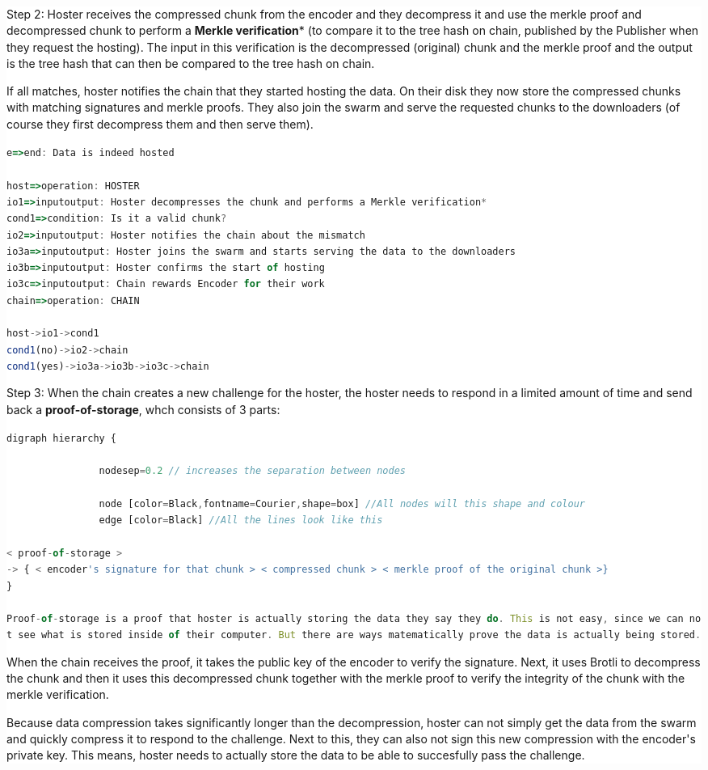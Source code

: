 Step 2: Hoster receives the compressed chunk from the encoder and they decompress it and use the merkle proof and decompressed chunk to perform a **Merkle verification*** (to compare it to the tree hash on chain, published by the Publisher when they request the hosting). The input in this verification is the decompressed (original) chunk and the merkle proof and the output is the tree hash that can then be compared to the tree hash on chain. 

If all matches, hoster notifies the chain that they started hosting the data. On their disk they now store the compressed chunks with matching signatures and merkle proofs. They also join the swarm and serve the requested chunks to the downloaders (of course they first decompress them and then serve them).

```js
e=>end: Data is indeed hosted

host=>operation: HOSTER
io1=>inputoutput: Hoster decompresses the chunk and performs a Merkle verification*
cond1=>condition: Is it a valid chunk?
io2=>inputoutput: Hoster notifies the chain about the mismatch
io3a=>inputoutput: Hoster joins the swarm and starts serving the data to the downloaders
io3b=>inputoutput: Hoster confirms the start of hosting
io3c=>inputoutput: Chain rewards Encoder for their work
chain=>operation: CHAIN

host->io1->cond1
cond1(no)->io2->chain
cond1(yes)->io3a->io3b->io3c->chain
```

Step 3: When the chain creates a new challenge for the hoster, the hoster needs to respond in a limited amount of time and send back a **proof-of-storage**, whch consists of 3 parts:

```js
digraph hierarchy {

                nodesep=0.2 // increases the separation between nodes

                node [color=Black,fontname=Courier,shape=box] //All nodes will this shape and colour
                edge [color=Black] //All the lines look like this

< proof-of-storage >
-> { < encoder's signature for that chunk > < compressed chunk > < merkle proof of the original chunk >}
}

Proof-of-storage is a proof that hoster is actually storing the data they say they do. This is not easy, since we can not see what is stored inside of their computer. But there are ways matematically prove the data is actually being stored.
```

When the chain receives the proof, it takes the public key of the encoder to verify the signature. Next, it uses Brotli to decompress the chunk and then it uses this decompressed chunk together with the merkle proof to verify the integrity of the chunk with the merkle verification.

Because data compression takes significantly longer than the decompression, hoster can not simply get the data from the swarm and quickly compress it to respond to the challenge. Next to this, they can also not sign this new compression with the encoder's private key. This means, hoster needs to actually store the data to be able to succesfully pass the challenge.
